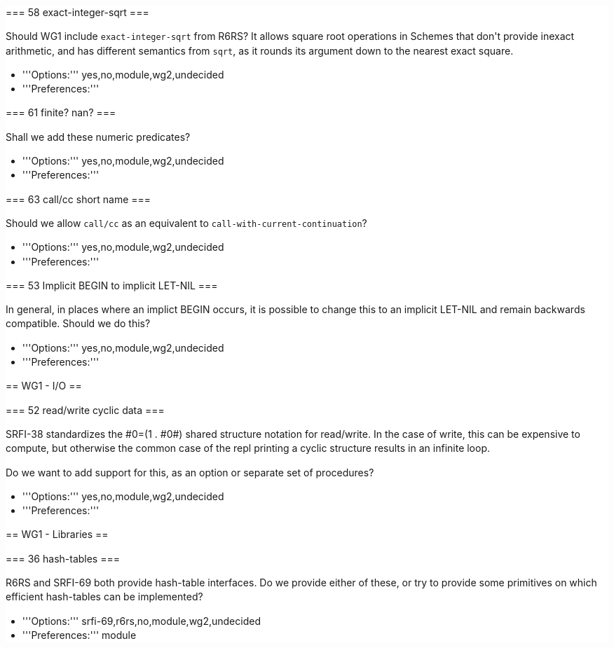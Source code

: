 === 58 exact-integer-sqrt ===

Should WG1 include `exact-integer-sqrt` from R6RS?  It allows square
root operations in Schemes that don't provide inexact arithmetic, and
has different semantics from `sqrt`, as it rounds its argument down to
the nearest exact square.

  * '''Options:''' yes,no,module,wg2,undecided
  * '''Preferences:''' 

=== 61 finite? nan? ===

Shall we add these numeric predicates?

  * '''Options:''' yes,no,module,wg2,undecided
  * '''Preferences:''' 

=== 63 call/cc short name ===

Should we allow `call/cc` as an equivalent to
`call-with-current-continuation`?

  * '''Options:''' yes,no,module,wg2,undecided
  * '''Preferences:''' 

=== 53 Implicit BEGIN to implicit LET-NIL ===

In general, in places where an implict BEGIN occurs, it is possible to
change this to an implicit LET-NIL and remain backwards
compatible. Should we do this?

  * '''Options:''' yes,no,module,wg2,undecided
  * '''Preferences:''' 

== WG1 - I/O ==

=== 52 read/write cyclic data ===

SRFI-38 standardizes the #0=(1 . #0#) shared
structure notation for read/write.  In the case
of write, this can be expensive to compute, but
otherwise the common case of the repl printing
a cyclic structure results in an infinite loop.

Do we want to add support for this, as an option
or separate set of procedures?

  * '''Options:''' yes,no,module,wg2,undecided
  * '''Preferences:''' 

== WG1 - Libraries ==

=== 36 hash-tables ===

R6RS and SRFI-69 both provide hash-table interfaces.
Do we provide either of these, or try to provide
some primitives on which efficient hash-tables can
be implemented?

  * '''Options:''' srfi-69,r6rs,no,module,wg2,undecided
  * '''Preferences:''' module
